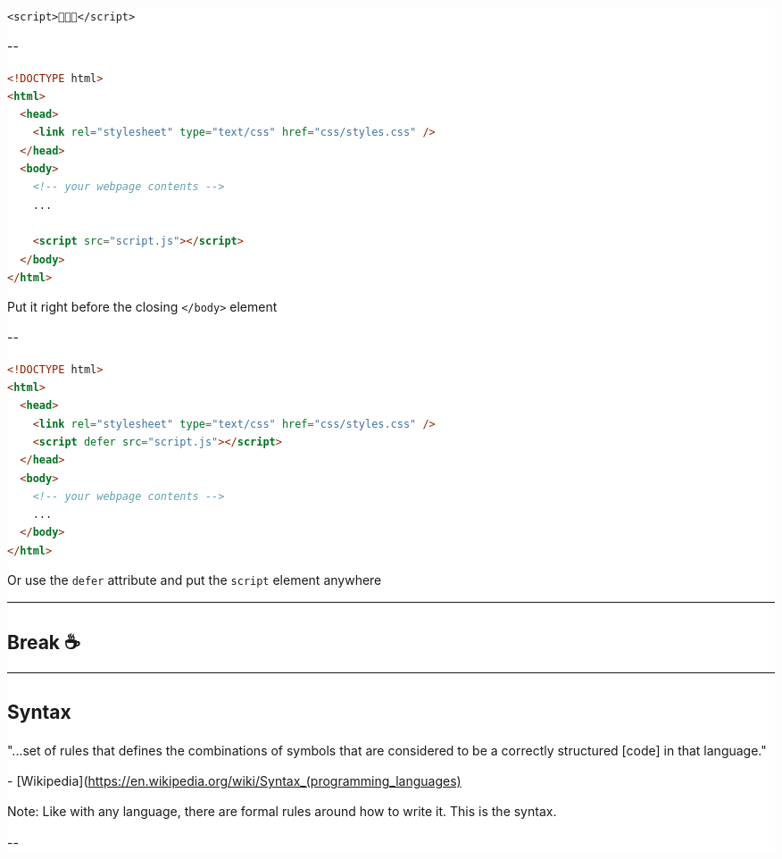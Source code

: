 `<script>👋👋👋</script>`

--

```html
<!DOCTYPE html>
<html>
  <head>
    <link rel="stylesheet" type="text/css" href="css/styles.css" />
  </head>
  <body>
    <!-- your webpage contents -->
    ...

    <script src="script.js"></script>
  </body>
</html>
```

Put it right before the closing `</body>` element

--

```html
<!DOCTYPE html>
<html>
  <head>
    <link rel="stylesheet" type="text/css" href="css/styles.css" />
    <script defer src="script.js"></script>
  </head>
  <body>
    <!-- your webpage contents -->
    ...
  </body>
</html>
```

Or use the `defer` attribute and put the `script` element anywhere

---

## Break ☕️

---

## Syntax

"...set of rules that defines the combinations of symbols that are considered to be a correctly structured \[code\] in that language."

\- [Wikipedia](https://en.wikipedia.org/wiki/Syntax_(programming_languages)

Note:
Like with any language, there are formal rules around how to write it. This is the syntax.

--
